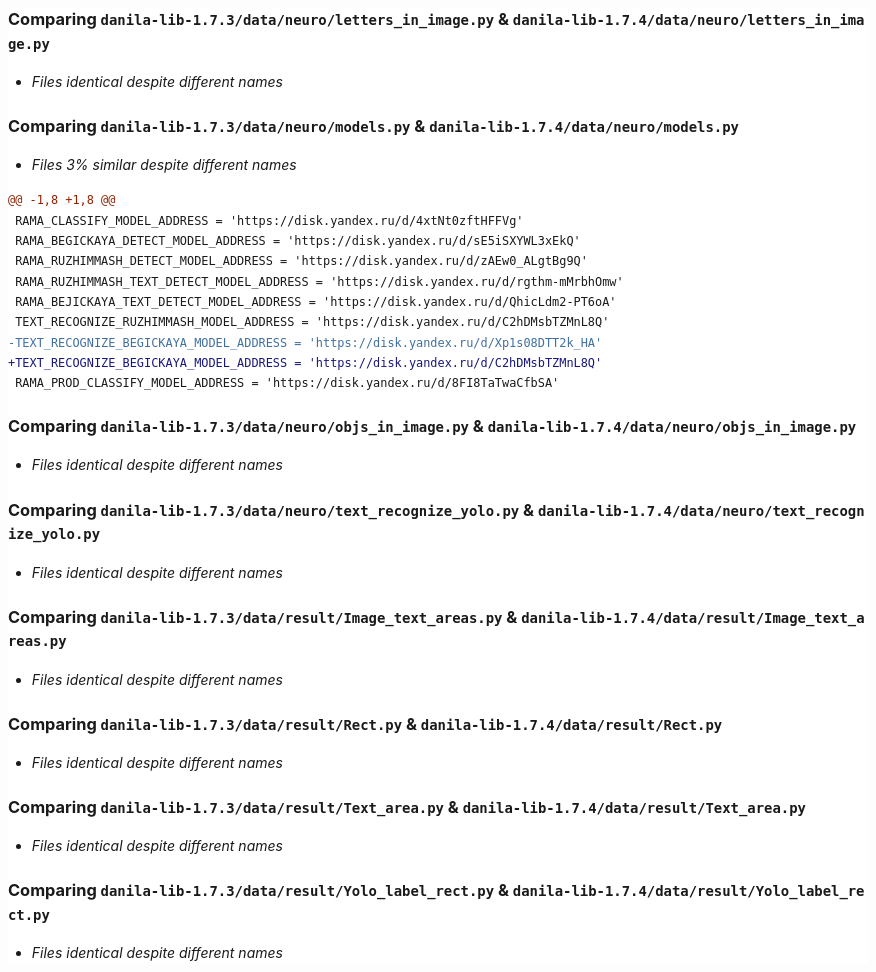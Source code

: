 ### Comparing `danila-lib-1.7.3/data/neuro/letters_in_image.py` & `danila-lib-1.7.4/data/neuro/letters_in_image.py`

 * *Files identical despite different names*

### Comparing `danila-lib-1.7.3/data/neuro/models.py` & `danila-lib-1.7.4/data/neuro/models.py`

 * *Files 3% similar despite different names*

```diff
@@ -1,8 +1,8 @@
 RAMA_CLASSIFY_MODEL_ADDRESS = 'https://disk.yandex.ru/d/4xtNt0zftHFFVg'
 RAMA_BEGICKAYA_DETECT_MODEL_ADDRESS = 'https://disk.yandex.ru/d/sE5iSXYWL3xEkQ'
 RAMA_RUZHIMMASH_DETECT_MODEL_ADDRESS = 'https://disk.yandex.ru/d/zAEw0_ALgtBg9Q'
 RAMA_RUZHIMMASH_TEXT_DETECT_MODEL_ADDRESS = 'https://disk.yandex.ru/d/rgthm-mMrbhOmw'
 RAMA_BEJICKAYA_TEXT_DETECT_MODEL_ADDRESS = 'https://disk.yandex.ru/d/QhicLdm2-PT6oA'
 TEXT_RECOGNIZE_RUZHIMMASH_MODEL_ADDRESS = 'https://disk.yandex.ru/d/C2hDMsbTZMnL8Q'
-TEXT_RECOGNIZE_BEGICKAYA_MODEL_ADDRESS = 'https://disk.yandex.ru/d/Xp1s08DTT2k_HA'
+TEXT_RECOGNIZE_BEGICKAYA_MODEL_ADDRESS = 'https://disk.yandex.ru/d/C2hDMsbTZMnL8Q'
 RAMA_PROD_CLASSIFY_MODEL_ADDRESS = 'https://disk.yandex.ru/d/8FI8TaTwaCfbSA'
```

### Comparing `danila-lib-1.7.3/data/neuro/objs_in_image.py` & `danila-lib-1.7.4/data/neuro/objs_in_image.py`

 * *Files identical despite different names*

### Comparing `danila-lib-1.7.3/data/neuro/text_recognize_yolo.py` & `danila-lib-1.7.4/data/neuro/text_recognize_yolo.py`

 * *Files identical despite different names*

### Comparing `danila-lib-1.7.3/data/result/Image_text_areas.py` & `danila-lib-1.7.4/data/result/Image_text_areas.py`

 * *Files identical despite different names*

### Comparing `danila-lib-1.7.3/data/result/Rect.py` & `danila-lib-1.7.4/data/result/Rect.py`

 * *Files identical despite different names*

### Comparing `danila-lib-1.7.3/data/result/Text_area.py` & `danila-lib-1.7.4/data/result/Text_area.py`

 * *Files identical despite different names*

### Comparing `danila-lib-1.7.3/data/result/Yolo_label_rect.py` & `danila-lib-1.7.4/data/result/Yolo_label_rect.py`

 * *Files identical despite different names*

